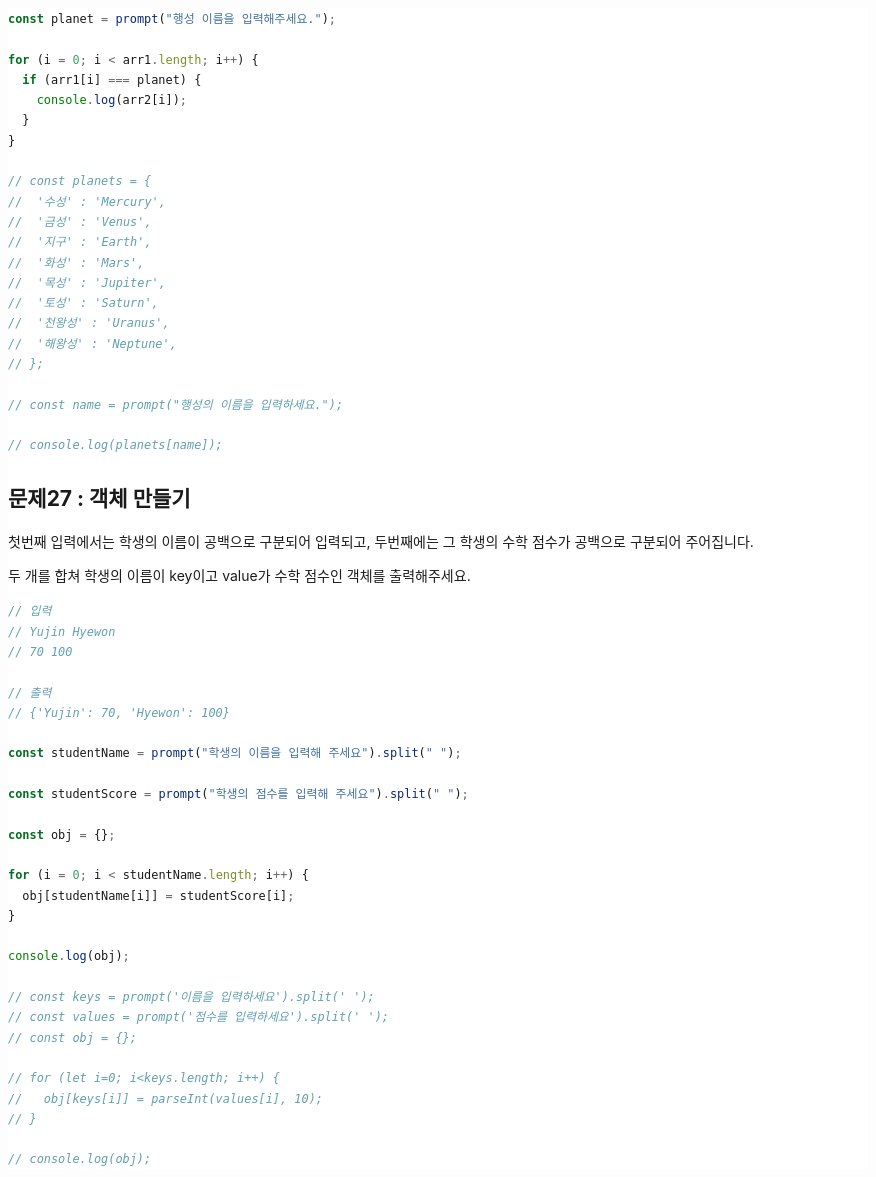 ```javascript
const planet = prompt("행성 이름을 입력해주세요.");

for (i = 0; i < arr1.length; i++) {
  if (arr1[i] === planet) {
    console.log(arr2[i]);
  }
}

// const planets = {
// 	'수성' : 'Mercury',
// 	'금성' : 'Venus',
// 	'지구' : 'Earth',
// 	'화성' : 'Mars',
// 	'목성' : 'Jupiter',
// 	'토성' : 'Saturn',
// 	'천왕성' : 'Uranus',
// 	'해왕성' : 'Neptune',
// };

// const name = prompt("행성의 이름을 입력하세요.");

// console.log(planets[name]);
```

## 문제27 : 객체 만들기

첫번째 입력에서는 학생의 이름이 공백으로 구분되어 입력되고, 두번째에는 그 학생의 수학 점수가 공백으로 구분되어 주어집니다.

두 개를 합쳐 학생의 이름이 key이고 value가 수학 점수인 객체를 출력해주세요.

```javascript
// 입력
// Yujin Hyewon
// 70 100

// 출력
// {'Yujin': 70, 'Hyewon': 100}

const studentName = prompt("학생의 이름을 입력해 주세요").split(" ");

const studentScore = prompt("학생의 점수를 입력해 주세요").split(" ");

const obj = {};

for (i = 0; i < studentName.length; i++) {
  obj[studentName[i]] = studentScore[i];
}

console.log(obj);

// const keys = prompt('이름을 입력하세요').split(' ');
// const values = prompt('점수를 입력하세요').split(' ');
// const obj = {};

// for (let i=0; i<keys.length; i++) {
//   obj[keys[i]] = parseInt(values[i], 10);
// }

// console.log(obj);
```

